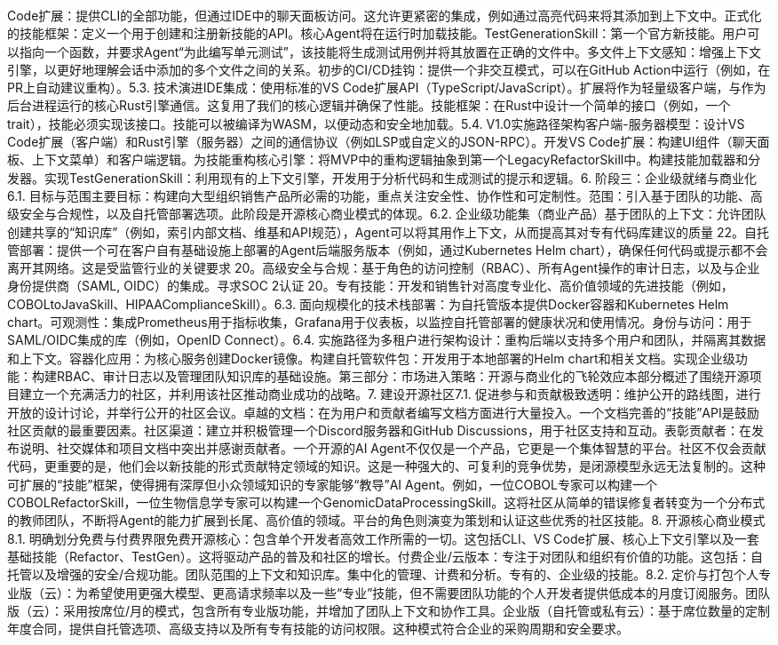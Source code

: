 Code扩展：提供CLI的全部功能，但通过IDE中的聊天面板访问。这允许更紧密的集成，例如通过高亮代码来将其添加到上下文中。正式化的技能框架：定义一个用于创建和注册新技能的API。核心Agent将在运行时加载技能。TestGenerationSkill：第一个官方新技能。用户可以指向一个函数，并要求Agent“为此编写单元测试”，该技能将生成测试用例并将其放置在正确的文件中。多文件上下文感知：增强上下文引擎，以更好地理解会话中添加的多个文件之间的关系。初步的CI/CD挂钩：提供一个非交互模式，可以在GitHub Action中运行（例如，在PR上自动建议重构）。5.3. 技术演进IDE集成：使用标准的VS Code扩展API（TypeScript/JavaScript）。扩展将作为轻量级客户端，与作为后台进程运行的核心Rust引擎通信。这复用了我们的核心逻辑并确保了性能。技能框架：在Rust中设计一个简单的接口（例如，一个trait），技能必须实现该接口。技能可以被编译为WASM，以便动态和安全地加载。5.4. V1.0实施路径架构客户端-服务器模型：设计VS Code扩展（客户端）和Rust引擎（服务器）之间的通信协议（例如LSP或自定义的JSON-RPC）。开发VS Code扩展：构建UI组件（聊天面板、上下文菜单）和客户端逻辑。为技能重构核心引擎：将MVP中的重构逻辑抽象到第一个LegacyRefactorSkill中。构建技能加载器和分发器。实现TestGenerationSkill：利用现有的上下文引擎，开发用于分析代码和生成测试的提示和逻辑。6. 阶段三：企业级就绪与商业化6.1. 目标与范围主要目标：构建向大型组织销售产品所必需的功能，重点关注安全性、协作性和可定制性。范围：引入基于团队的功能、高级安全与合规性，以及自托管部署选项。此阶段是开源核心商业模式的体现。6.2. 企业级功能集（商业产品）基于团队的上下文：允许团队创建共享的“知识库”（例如，索引内部文档、维基和API规范），Agent可以将其用作上下文，从而提高其对专有代码库建议的质量 22。自托管部署：提供一个可在客户自有基础设施上部署的Agent后端服务版本（例如，通过Kubernetes Helm chart），确保任何代码或提示都不会离开其网络。这是受监管行业的关键要求 20。高级安全与合规：基于角色的访问控制（RBAC）、所有Agent操作的审计日志，以及与企业身份提供商（SAML, OIDC）的集成。寻求SOC 2认证 20。专有技能：开发和销售针对高度专业化、高价值领域的先进技能（例如，COBOLtoJavaSkill、HIPAAComplianceSkill）。6.3. 面向规模化的技术栈部署：为自托管版本提供Docker容器和Kubernetes Helm chart。可观测性：集成Prometheus用于指标收集，Grafana用于仪表板，以监控自托管部署的健康状况和使用情况。身份与访问：用于SAML/OIDC集成的库（例如，OpenID Connect）。6.4. 实施路径为多租户进行架构设计：重构后端以支持多个用户和团队，并隔离其数据和上下文。容器化应用：为核心服务创建Docker镜像。构建自托管软件包：开发用于本地部署的Helm chart和相关文档。实现企业级功能：构建RBAC、审计日志以及管理团队知识库的基础设施。第三部分：市场进入策略：开源与商业化的飞轮效应本部分概述了围绕开源项目建立一个充满活力的社区，并利用该社区推动商业成功的战略。7. 建设开源社区7.1. 促进参与和贡献极致透明：维护公开的路线图，进行开放的设计讨论，并举行公开的社区会议。卓越的文档：在为用户和贡献者编写文档方面进行大量投入。一个文档完善的“技能”API是鼓励社区贡献的最重要因素。社区渠道：建立并积极管理一个Discord服务器和GitHub Discussions，用于社区支持和互动。表彰贡献者：在发布说明、社交媒体和项目文档中突出并感谢贡献者。一个开源的AI Agent不仅仅是一个产品，它更是一个集体智慧的平台。社区不仅会贡献代码，更重要的是，他们会以新技能的形式贡献特定领域的知识。这是一种强大的、可复利的竞争优势，是闭源模型永远无法复制的。这种可扩展的“技能”框架，使得拥有深厚但小众领域知识的专家能够“教导”AI Agent。例如，一位COBOL专家可以构建一个COBOLRefactorSkill，一位生物信息学专家可以构建一个GenomicDataProcessingSkill。这将社区从简单的错误修复者转变为一个分布式的教师团队，不断将Agent的能力扩展到长尾、高价值的领域。平台的角色则演变为策划和认证这些优秀的社区技能。8. 开源核心商业模式8.1. 明确划分免费与付费界限免费开源核心：包含单个开发者高效工作所需的一切。这包括CLI、VS Code扩展、核心上下文引擎以及一套基础技能（Refactor、TestGen）。这将驱动产品的普及和社区的增长。付费企业/云版本：专注于对团队和组织有价值的功能。这包括：自托管以及增强的安全/合规功能。团队范围的上下文和知识库。集中化的管理、计费和分析。专有的、企业级的技能。8.2. 定价与打包个人专业版（云）：为希望使用更强大模型、更高请求频率以及一些“专业”技能，但不需要团队功能的个人开发者提供低成本的月度订阅服务。团队版（云）：采用按席位/月的模式，包含所有专业版功能，并增加了团队上下文和协作工具。企业版（自托管或私有云）：基于席位数量的定制年度合同，提供自托管选项、高级支持以及所有专有技能的访问权限。这种模式符合企业的采购周期和安全要求。